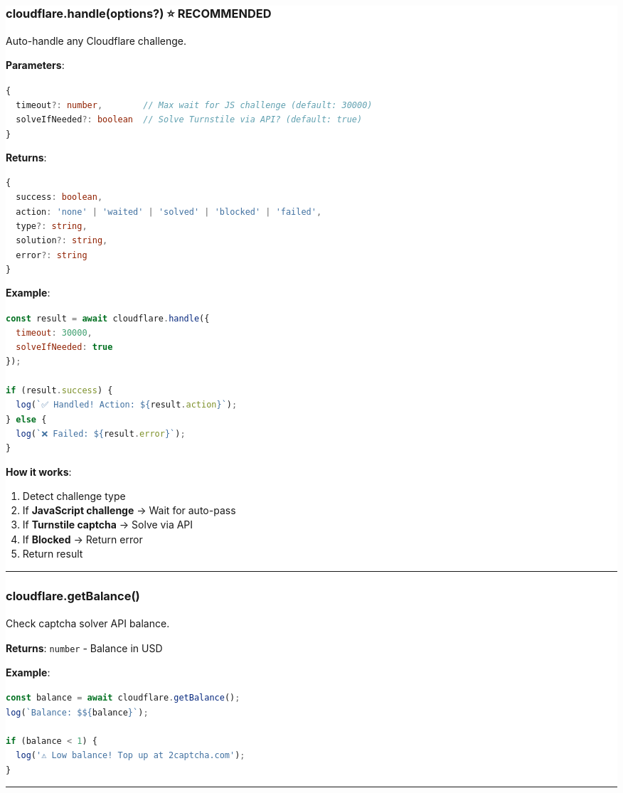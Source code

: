
### **cloudflare.handle(options?)** ⭐ **RECOMMENDED**

Auto-handle any Cloudflare challenge.

**Parameters**:
```typescript
{
  timeout?: number,        // Max wait for JS challenge (default: 30000)
  solveIfNeeded?: boolean  // Solve Turnstile via API? (default: true)
}
```

**Returns**:
```typescript
{
  success: boolean,
  action: 'none' | 'waited' | 'solved' | 'blocked' | 'failed',
  type?: string,
  solution?: string,
  error?: string
}
```

**Example**:
```javascript
const result = await cloudflare.handle({
  timeout: 30000,
  solveIfNeeded: true
});

if (result.success) {
  log(`✅ Handled! Action: ${result.action}`);
} else {
  log(`❌ Failed: ${result.error}`);
}
```

**How it works**:
1. Detect challenge type
2. If **JavaScript challenge** → Wait for auto-pass
3. If **Turnstile captcha** → Solve via API
4. If **Blocked** → Return error
5. Return result

---

### **cloudflare.getBalance()**

Check captcha solver API balance.

**Returns**: `number` - Balance in USD

**Example**:
```javascript
const balance = await cloudflare.getBalance();
log(`Balance: $${balance}`);

if (balance < 1) {
  log('⚠️ Low balance! Top up at 2captcha.com');
}
```

---